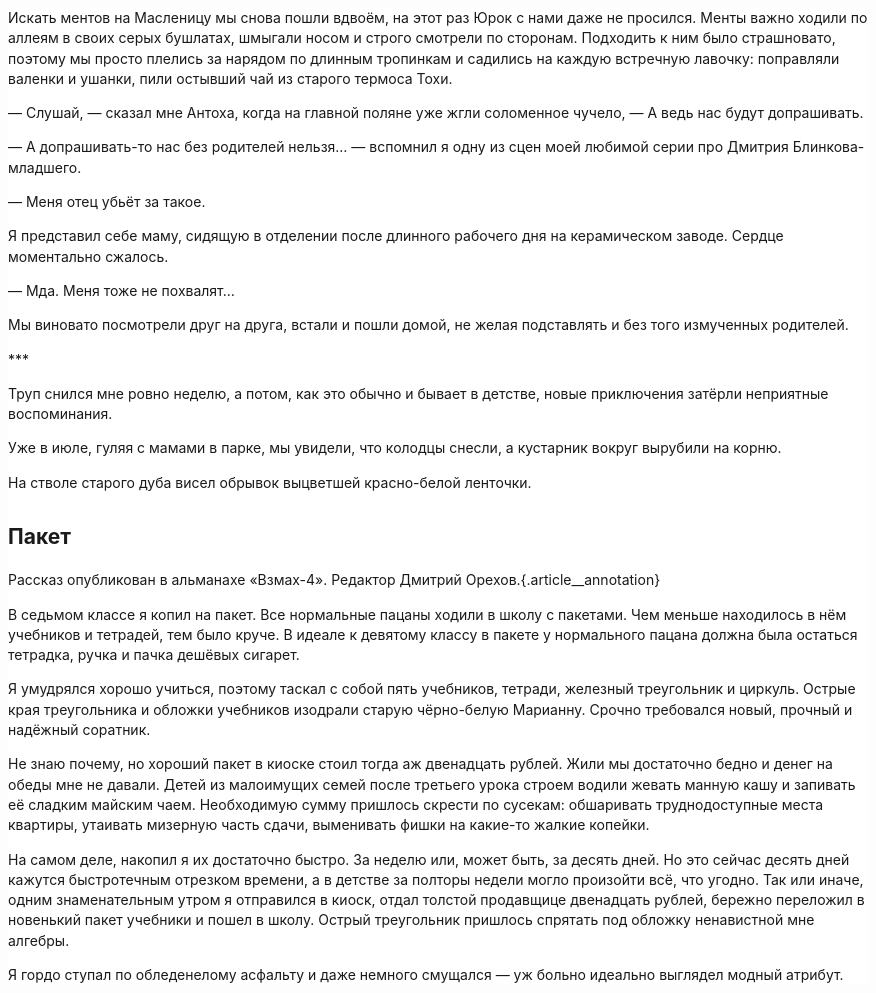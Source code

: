 Искать ментов на Масленицу мы снова пошли вдвоём, на этот раз Юрок с нами даже не просился. Менты важно ходили по аллеям в своих серых бушлатах, шмыгали носом и строго смотрели по сторонам. Подходить к ним было страшновато, поэтому мы просто плелись за нарядом по длинным тропинкам и садились на каждую встречную лавочку: поправляли валенки и ушанки, пили остывший чай из старого термоса Тохи.

— Слушай, — сказал мне Антоха, когда на главной поляне уже жгли соломенное чучело, — А ведь нас будут допрашивать. 

— А допрашивать-то нас без родителей нельзя… — вспомнил я одну из сцен моей любимой серии про Дмитрия Блинкова-младшего. 

— Меня отец убьёт за такое.

Я представил себе маму, сидящую в отделении после длинного рабочего дня на керамическом заводе. Сердце моментально сжалось.

— Мда. Меня тоже не похвалят…

Мы виновато посмотрели друг на друга, встали и пошли домой, не желая подставлять и без того измученных родителей.

\*\*\*

Труп снился мне ровно неделю, а потом, как это обычно и бывает в детстве, новые приключения затёрли неприятные воспоминания.

Уже в июле, гуляя с мамами в парке, мы увидели, что колодцы снесли, а кустарник вокруг вырубили на корню.

На стволе старого дуба висел обрывок выцветшей красно-белой ленточки.

## Пакет

Рассказ опубликован в альманахе «Взмах-4». Редактор Дмитрий Орехов.{.article\_\_annotation}

В седьмом классе я копил на пакет. Все нормальные пацаны ходили в школу с пакетами. Чем меньше находилось в нём учебников и тетрадей, тем было круче. В идеале к девятому классу в пакете у нормального пацана должна была остаться тетрадка, ручка и пачка дешёвых сигарет.

Я умудрялся хорошо учиться, поэтому таскал с собой пять учебников, тетради, железный треугольник и циркуль. Острые края треугольника и обложки учебников изодрали старую чёрно-белую Марианну. Срочно требовался новый, прочный и надёжный соратник.

Не знаю почему, но хороший пакет в киоске стоил тогда аж двенадцать рублей. Жили мы достаточно бедно и денег на обеды мне не давали. Детей из малоимущих семей после третьего урока строем водили жевать манную кашу и запивать её сладким майским чаем. Необходимую сумму пришлось скрести по сусекам: обшаривать труднодоступные места квартиры, утаивать мизерную часть сдачи, выменивать фишки на какие-то жалкие копейки.

На самом деле, накопил я их достаточно быстро. За неделю или, может быть, за десять дней. Но это сейчас десять дней кажутся быстротечным отрезком времени, а в детстве за полторы недели могло произойти всё, что угодно. Так или иначе, одним знаменательным утром я отправился в киоск, отдал толстой продавщице двенадцать рублей, бережно переложил в новенький пакет учебники и пошел в школу. Острый треугольник пришлось спрятать под обложку ненавистной мне алгебры.

Я гордо ступал по обледенелому асфальту и даже немного смущался — уж больно идеально выглядел модный атрибут.
